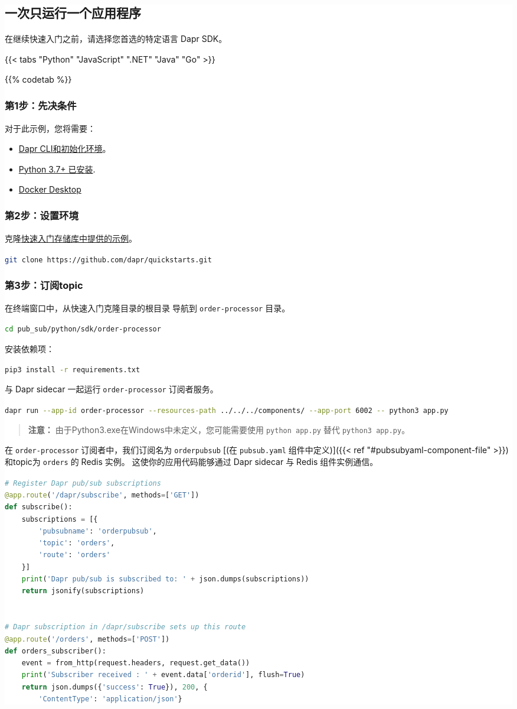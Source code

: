 ## 一次只运行一个应用程序

在继续快速入门之前，请选择您首选的特定语言 Dapr SDK。

{{< tabs "Python" "JavaScript" ".NET" "Java" "Go" >}}
 
{{% codetab %}}

### 第1步：先决条件

对于此示例，您将需要：

- [Dapr CLI和初始化环境](https://docs.dapr.io/getting-started)。
- [Python 3.7+ 已安装](https://www.python.org/downloads/).

- [Docker Desktop](https://www.docker.com/products/docker-desktop)


### 第2步：设置环境

克隆[快速入门存储库中提供的示例](https://github.com/dapr/quickstarts/tree/master/pub_sub)。

```bash
git clone https://github.com/dapr/quickstarts.git
```

### 第3步：订阅topic

在终端窗口中，从快速入门克隆目录的根目录 导航到 `order-processor` 目录。

```bash
cd pub_sub/python/sdk/order-processor
```

安装依赖项：

```bash
pip3 install -r requirements.txt
```

与 Dapr sidecar 一起运行 `order-processor` 订阅者服务。

```bash
dapr run --app-id order-processor --resources-path ../../../components/ --app-port 6002 -- python3 app.py
```

> **注意：** 由于Python3.exe在Windows中未定义，您可能需要使用 `python app.py` 替代 `python3 app.py`。

在 `order-processor` 订阅者中，我们订阅名为 `orderpubsub` [(在 `pubsub.yaml` 组件中定义)]({{< ref "#pubsubyaml-component-file" >}}) 和topic为 `orders` 的 Redis 实例。 这使你的应用代码能够通过 Dapr sidecar 与 Redis 组件实例通信。

```py
# Register Dapr pub/sub subscriptions
@app.route('/dapr/subscribe', methods=['GET'])
def subscribe():
    subscriptions = [{
        'pubsubname': 'orderpubsub',
        'topic': 'orders',
        'route': 'orders'
    }]
    print('Dapr pub/sub is subscribed to: ' + json.dumps(subscriptions))
    return jsonify(subscriptions)


# Dapr subscription in /dapr/subscribe sets up this route
@app.route('/orders', methods=['POST'])
def orders_subscriber():
    event = from_http(request.headers, request.get_data())
    print('Subscriber received : ' + event.data['orderid'], flush=True)
    return json.dumps({'success': True}), 200, {
        'ContentType': 'application/json'}
```